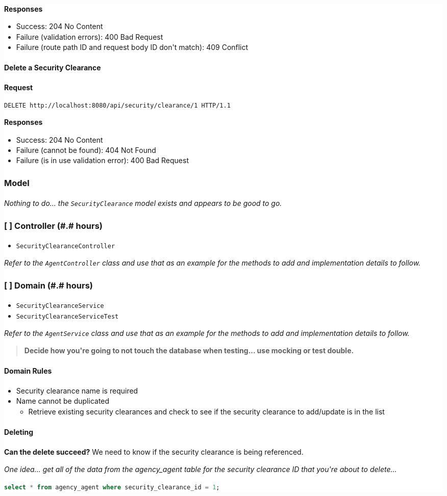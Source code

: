 **Responses**

* Success: 204 No Content
* Failure (validation errors): 400 Bad Request
* Failure (route path ID and request body ID don't match): 409 Conflict

#### Delete a Security Clearance

**Request**

```
DELETE http://localhost:8080/api/security/clearance/1 HTTP/1.1
```

**Responses**

* Success: 204 No Content
* Failure (cannot be found): 404 Not Found
* Failure (is in use validation error): 400 Bad Request

### Model

_Nothing to do... the `SecurityClearance` model exists and appears to be good to go._

### [ ] Controller (#.# hours)

* `SecurityClearanceController`

_Refer to the `AgentController` class and use that as an example for the methods to add and implementation details to follow._

### [ ] Domain (#.# hours)

* `SecurityClearanceService`
* `SecurityClearanceServiceTest`

_Refer to the `AgentService` class and use that as an example for the methods to add and implementation details to follow._

> **Decide how you're going to not touch the database when testing... use mocking or test double.**

#### Domain Rules

* Security clearance name is required
* Name cannot be duplicated
  * Retrieve existing security clearances and check to see if the security clearance to add/update is in the list

#### Deleting

**Can the delete succeed?** We need to know if the security clearance is being referenced.

_One idea... get all of the data from the agency_agent table for the security clearance ID that you're about to delete..._

```sql
select * from agency_agent where security_clearance_id = 1;
```
